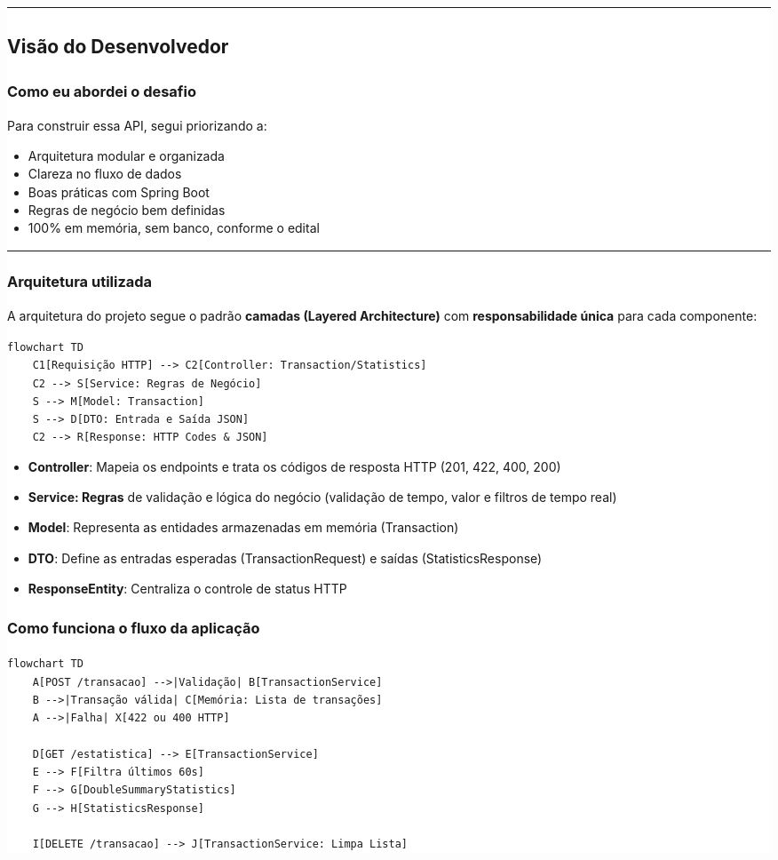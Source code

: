 
---

##  Visão do Desenvolvedor

###  Como eu abordei o desafio

Para construir essa API, segui  priorizando a:

- Arquitetura modular e organizada
- Clareza no fluxo de dados
- Boas práticas com Spring Boot
- Regras de negócio bem definidas 
- 100% em memória, sem banco, conforme o edital

---

###  Arquitetura utilizada

A arquitetura do projeto segue o padrão **camadas (Layered Architecture)** com **responsabilidade única** para cada componente:

```mermaid
flowchart TD
    C1[Requisição HTTP] --> C2[Controller: Transaction/Statistics]
    C2 --> S[Service: Regras de Negócio]
    S --> M[Model: Transaction]
    S --> D[DTO: Entrada e Saída JSON]
    C2 --> R[Response: HTTP Codes & JSON]
```

- **Controller**: Mapeia os endpoints e trata os códigos de resposta HTTP (201, 422, 400, 200)

- **Service: Regras** de validação e lógica do negócio (validação de tempo, valor e filtros de tempo real)

- **Model**: Representa as entidades armazenadas em memória (Transaction)

- **DTO**: Define as entradas esperadas (TransactionRequest) e saídas (StatisticsResponse)

- **ResponseEntity**: Centraliza o controle de status HTTP

###  Como funciona o fluxo da aplicação

```mermaid
flowchart TD
    A[POST /transacao] -->|Validação| B[TransactionService]
    B -->|Transação válida| C[Memória: Lista de transações]
    A -->|Falha| X[422 ou 400 HTTP]

    D[GET /estatistica] --> E[TransactionService]
    E --> F[Filtra últimos 60s]
    F --> G[DoubleSummaryStatistics]
    G --> H[StatisticsResponse]

    I[DELETE /transacao] --> J[TransactionService: Limpa Lista]
```
